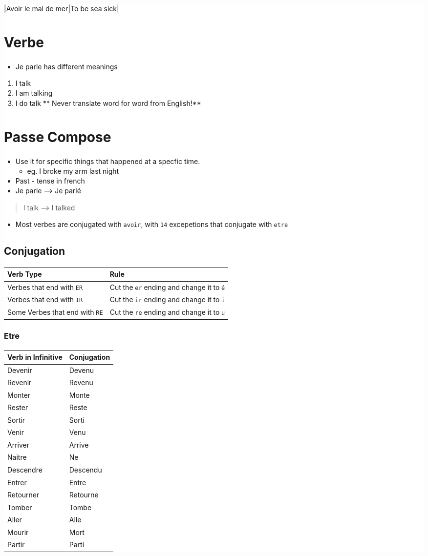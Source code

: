  |Avoir le mal de mer|To be sea sick|

# Verbe
 - Je parle has different meanings
 1. I talk
 2. I am talking
 3. I do talk
** Never translate word for word from English!**

# Passe Compose
- Use it for specific things that happened at a specfic time.
  - eg. I broke my arm last night
- Past - tense in french
- Je parle --> Je parlé
> I talk --> I talked
- Most verbes are conjugated with ```avoir```, with ```14``` excepetions that conjugate with ```etre```
## Conjugation

|Verb Type|Rule|
|:---------|:---|
|Verbes that end with ```ER```|Cut the ```er``` ending and change it to ```é```|
|Verbes that end with ```IR```|Cut the ```ir``` ending and change it to ```i```|
|Some Verbes that end with ```RE```|Cut the ```re``` ending and change it to ```u```|


### Etre

|Verb in Infinitive|Conjugation|
|:-----------------|:----------|
|Devenir|Devenu|
|Revenir|Revenu|
|Monter|Monte|
|Rester|Reste|
|Sortir|Sorti|
|Venir|Venu|
|Arriver|Arrive|
|Naitre|Ne|
|Descendre|Descendu|
|Entrer|Entre|
|Retourner|Retourne|
|Tomber|Tombe|
|Aller|Alle|
|Mourir|Mort|
|Partir|Parti|
